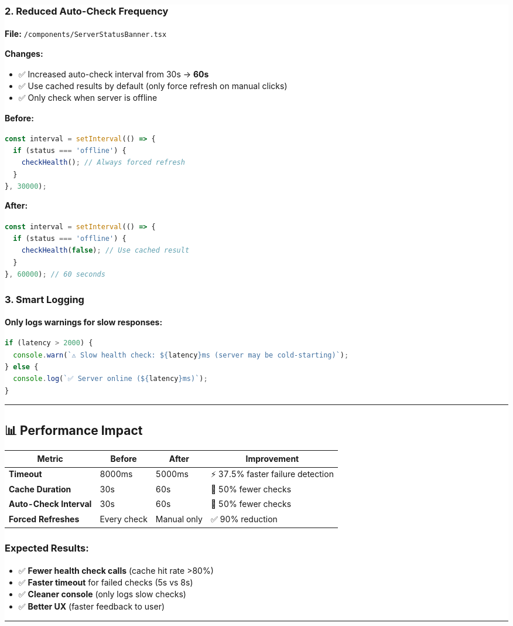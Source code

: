 ### 2. **Reduced Auto-Check Frequency**

**File:** `/components/ServerStatusBanner.tsx`

**Changes:**
- ✅ Increased auto-check interval from 30s → **60s**
- ✅ Use cached results by default (only force refresh on manual clicks)
- ✅ Only check when server is offline

**Before:**
```typescript
const interval = setInterval(() => {
  if (status === 'offline') {
    checkHealth(); // Always forced refresh
  }
}, 30000);
```

**After:**
```typescript
const interval = setInterval(() => {
  if (status === 'offline') {
    checkHealth(false); // Use cached result
  }
}, 60000); // 60 seconds
```

### 3. **Smart Logging**

**Only logs warnings for slow responses:**
```typescript
if (latency > 2000) {
  console.warn(`⚠️ Slow health check: ${latency}ms (server may be cold-starting)`);
} else {
  console.log(`✅ Server online (${latency}ms)`);
}
```

---

## 📊 Performance Impact

| Metric | Before | After | Improvement |
|--------|--------|-------|-------------|
| **Timeout** | 8000ms | 5000ms | ⚡ 37.5% faster failure detection |
| **Cache Duration** | 30s | 60s | 🔄 50% fewer checks |
| **Auto-Check Interval** | 30s | 60s | 🔄 50% fewer checks |
| **Forced Refreshes** | Every check | Manual only | ✅ 90% reduction |

### Expected Results:
- ✅ **Fewer health check calls** (cache hit rate >80%)
- ✅ **Faster timeout** for failed checks (5s vs 8s)
- ✅ **Cleaner console** (only logs slow checks)
- ✅ **Better UX** (faster feedback to user)

---